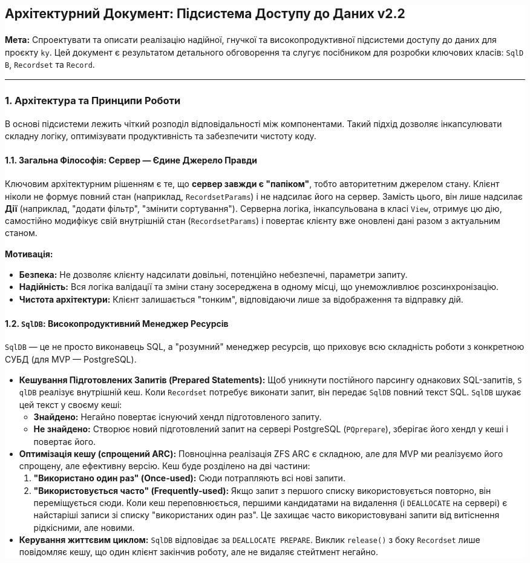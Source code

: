 ## **Архітектурний Документ: Підсистема Доступу до Даних v2.2**

**Мета:** Спроектувати та описати реалізацію надійної, гнучкої та високопродуктивної підсистеми доступу до даних для проєкту `ky`. Цей документ є результатом детального обговорення та слугує посібником для розробки ключових класів: `SqlDB`, `Recordset` та `Record`.

-----

### **1. Архітектура та Принципи Роботи**

В основі підсистеми лежить чіткий розподіл відповідальності між компонентами. Такий підхід дозволяє інкапсулювати складну логіку, оптимізувати продуктивність та забезпечити чистоту коду.

#### **1.1. Загальна Філософія: Сервер — Єдине Джерело Правди**

Ключовим архітектурним рішенням є те, що **сервер завжди є "папіком"**, тобто авторитетним джерелом стану. Клієнт ніколи не формує повний стан (наприклад, `RecordsetParams`) і не надсилає його на сервер. Замість цього, він лише надсилає **Дії** (наприклад, "додати фільтр", "змінити сортування"). Серверна логіка, інкапсульована в класі `View`, отримує цю дію, самостійно модифікує свій внутрішній стан (`RecordsetParams`) і повертає клієнту вже оновлені дані разом з актуальним станом.

**Мотивація:**

  * **Безпека:** Не дозволяє клієнту надсилати довільні, потенційно небезпечні, параметри запиту.
  * **Надійність:** Вся логіка валідації та зміни стану зосереджена в одному місці, що унеможливлює розсинхронізацію.
  * **Чистота архітектури:** Клієнт залишається "тонким", відповідаючи лише за відображення та відправку дій.

#### **1.2. `SqlDB`: Високопродуктивний Менеджер Ресурсів**

`SqlDB` — це не просто виконавець SQL, а "розумний" менеджер ресурсів, що приховує всю складність роботи з конкретною СУБД (для MVP — PostgreSQL).

  * **Кешування Підготовлених Запитів (Prepared Statements):** Щоб уникнути постійного парсингу однакових SQL-запитів, `SqlDB` реалізує внутрішній кеш. Коли `Recordset` потребує виконати запит, він передає `SqlDB` повний текст SQL. `SqlDB` шукає цей текст у своєму кеші:
      * **Знайдено:** Негайно повертає існуючий хендл підготовленого запиту.
      * **Не знайдено:** Створює новий підготовлений запит на сервері PostgreSQL (`PQprepare`), зберігає його хендл у кеші і повертає його.
  * **Оптимізація кешу (спрощений ARC):** Повноцінна реалізація ZFS ARC є складною, але для MVP ми реалізуємо його спрощену, але ефективну версію. Кеш буде розділено на дві частини:
    1.  **"Використано один раз" (Once-used):** Сюди потрапляють всі нові запити.
    2.  **"Використовується часто" (Frequently-used):** Якщо запит з першого списку використовується повторно, він переміщується сюди.
        Коли кеш переповнюється, першими кандидатами на видалення (і `DEALLOCATE` на сервері) є найстаріші записи зі списку "використаних один раз". Це захищає часто використовувані запити від витіснення рідкісними, але новими.
  * **Керування життєвим циклом:** `SqlDB` відповідає за `DEALLOCATE PREPARE`. Виклик `release()` з боку `Recordset` лише повідомляє кешу, що один клієнт закінчив роботу, але не видаляє стейтмент негайно.
